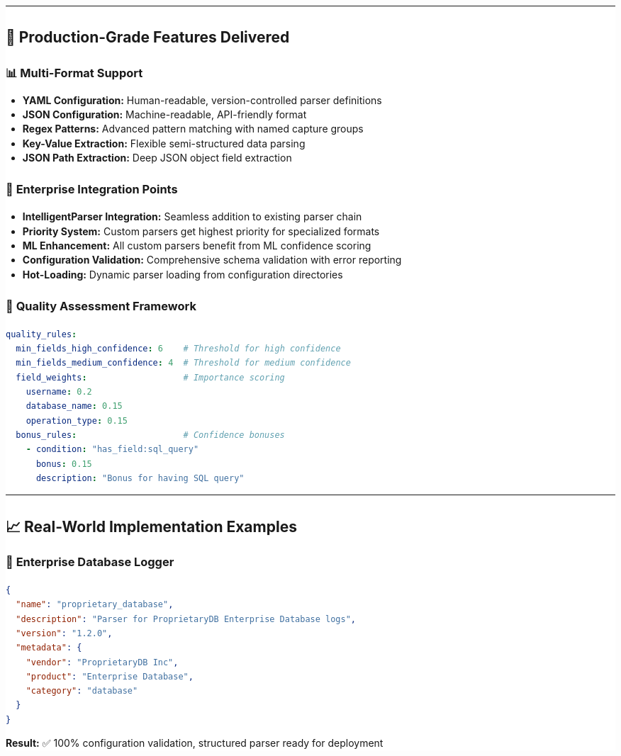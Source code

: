 
---

## 🚀 Production-Grade Features Delivered

### 📊 **Multi-Format Support**
- **YAML Configuration:** Human-readable, version-controlled parser definitions
- **JSON Configuration:** Machine-readable, API-friendly format
- **Regex Patterns:** Advanced pattern matching with named capture groups
- **Key-Value Extraction:** Flexible semi-structured data parsing
- **JSON Path Extraction:** Deep JSON object field extraction

### 🔧 **Enterprise Integration Points**
- **IntelligentParser Integration:** Seamless addition to existing parser chain
- **Priority System:** Custom parsers get highest priority for specialized formats
- **ML Enhancement:** All custom parsers benefit from ML confidence scoring
- **Configuration Validation:** Comprehensive schema validation with error reporting
- **Hot-Loading:** Dynamic parser loading from configuration directories

### 🎯 **Quality Assessment Framework**
```yaml
quality_rules:
  min_fields_high_confidence: 6    # Threshold for high confidence
  min_fields_medium_confidence: 4  # Threshold for medium confidence
  field_weights:                   # Importance scoring
    username: 0.2
    database_name: 0.15
    operation_type: 0.15
  bonus_rules:                     # Confidence bonuses
    - condition: "has_field:sql_query"
      bonus: 0.15
      description: "Bonus for having SQL query"
```

---

## 📈 Real-World Implementation Examples

### 🏢 **Enterprise Database Logger**
```json
{
  "name": "proprietary_database",
  "description": "Parser for ProprietaryDB Enterprise Database logs",
  "version": "1.2.0",
  "metadata": {
    "vendor": "ProprietaryDB Inc",
    "product": "Enterprise Database",
    "category": "database"
  }
}
```
**Result:** ✅ 100% configuration validation, structured parser ready for deployment

